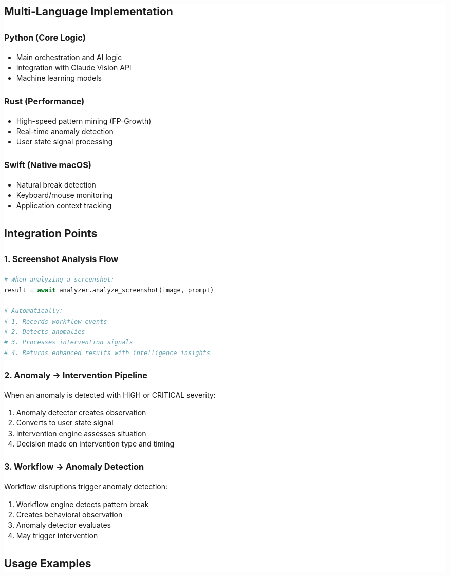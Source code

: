 ## Multi-Language Implementation

### Python (Core Logic)
- Main orchestration and AI logic
- Integration with Claude Vision API
- Machine learning models

### Rust (Performance)
- High-speed pattern mining (FP-Growth)
- Real-time anomaly detection
- User state signal processing

### Swift (Native macOS)
- Natural break detection
- Keyboard/mouse monitoring
- Application context tracking

## Integration Points

### 1. Screenshot Analysis Flow

```python
# When analyzing a screenshot:
result = await analyzer.analyze_screenshot(image, prompt)

# Automatically:
# 1. Records workflow events
# 2. Detects anomalies
# 3. Processes intervention signals
# 4. Returns enhanced results with intelligence insights
```

### 2. Anomaly → Intervention Pipeline

When an anomaly is detected with HIGH or CRITICAL severity:

1. Anomaly detector creates observation
2. Converts to user state signal
3. Intervention engine assesses situation
4. Decision made on intervention type and timing

### 3. Workflow → Anomaly Detection

Workflow disruptions trigger anomaly detection:

1. Workflow engine detects pattern break
2. Creates behavioral observation
3. Anomaly detector evaluates
4. May trigger intervention

## Usage Examples
